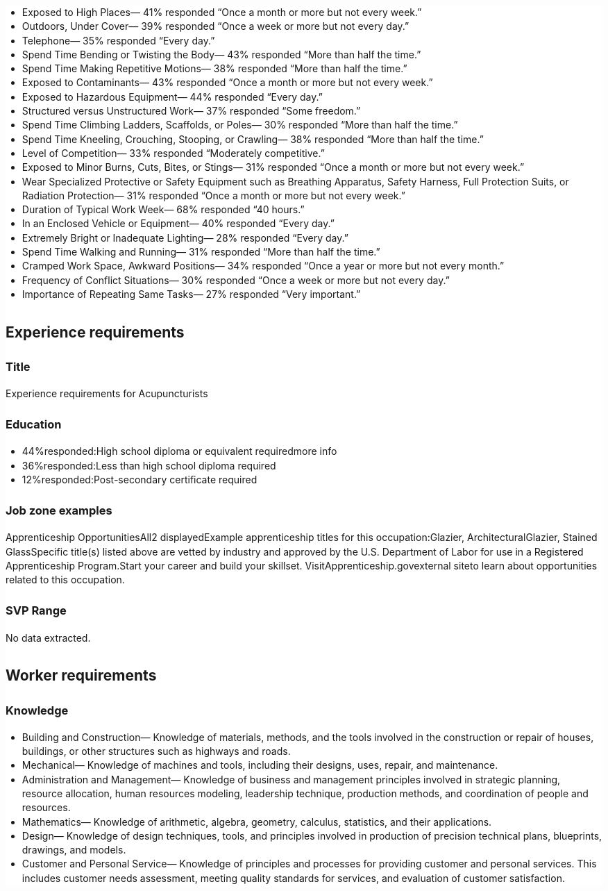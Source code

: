 - Exposed to High Places— 41% responded “Once a month or more but not every week.”
- Outdoors, Under Cover— 39% responded “Once a week or more but not every day.”
- Telephone— 35% responded “Every day.”
- Spend Time Bending or Twisting the Body— 43% responded “More than half the time.”
- Spend Time Making Repetitive Motions— 38% responded “More than half the time.”
- Exposed to Contaminants— 43% responded “Once a month or more but not every week.”
- Exposed to Hazardous Equipment— 44% responded “Every day.”
- Structured versus Unstructured Work— 37% responded “Some freedom.”
- Spend Time Climbing Ladders, Scaffolds, or Poles— 30% responded “More than half the time.”
- Spend Time Kneeling, Crouching, Stooping, or Crawling— 38% responded “More than half the time.”
- Level of Competition— 33% responded “Moderately competitive.”
- Exposed to Minor Burns, Cuts, Bites, or Stings— 31% responded “Once a month or more but not every week.”
- Wear Specialized Protective or Safety Equipment such as Breathing Apparatus, Safety Harness, Full Protection Suits, or Radiation Protection— 31% responded “Once a month or more but not every week.”
- Duration of Typical Work Week— 68% responded “40 hours.”
- In an Enclosed Vehicle or Equipment— 40% responded “Every day.”
- Extremely Bright or Inadequate Lighting— 28% responded “Every day.”
- Spend Time Walking and Running— 31% responded “More than half the time.”
- Cramped Work Space, Awkward Positions— 34% responded “Once a year or more but not every month.”
- Frequency of Conflict Situations— 30% responded “Once a week or more but not every day.”
- Importance of Repeating Same Tasks— 27% responded “Very important.”

## Experience requirements
### Title
Experience requirements for Acupuncturists

### Education
- 44%responded:High school diploma or equivalent requiredmore info
- 36%responded:Less than high school diploma required
- 12%responded:Post-secondary certificate required

### Job zone examples
Apprenticeship OpportunitiesAll2 displayedExample apprenticeship titles for this occupation:Glazier, ArchitecturalGlazier, Stained GlassSpecific title(s) listed above are vetted by industry and approved by the U.S. Department of Labor for use in a Registered Apprenticeship Program.Start your career and build your skillset. VisitApprenticeship.govexternal siteto learn about opportunities related to this occupation.

### SVP Range
No data extracted.

## Worker requirements
### Knowledge
- Building and Construction— Knowledge of materials, methods, and the tools involved in the construction or repair of houses, buildings, or other structures such as highways and roads.
- Mechanical— Knowledge of machines and tools, including their designs, uses, repair, and maintenance.
- Administration and Management— Knowledge of business and management principles involved in strategic planning, resource allocation, human resources modeling, leadership technique, production methods, and coordination of people and resources.
- Mathematics— Knowledge of arithmetic, algebra, geometry, calculus, statistics, and their applications.
- Design— Knowledge of design techniques, tools, and principles involved in production of precision technical plans, blueprints, drawings, and models.
- Customer and Personal Service— Knowledge of principles and processes for providing customer and personal services. This includes customer needs assessment, meeting quality standards for services, and evaluation of customer satisfaction.
